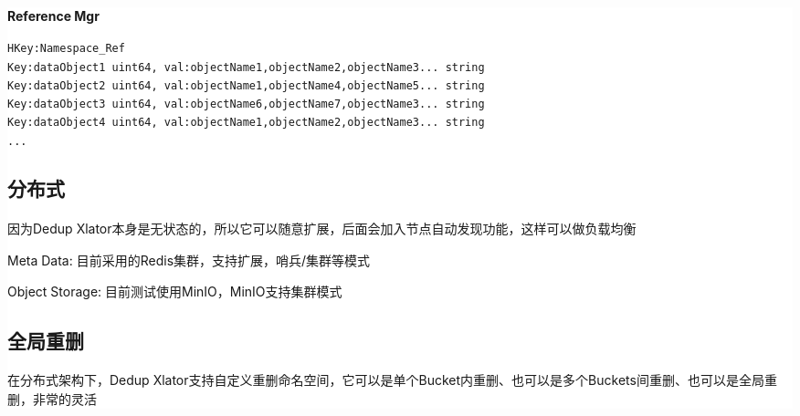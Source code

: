 **Reference Mgr**

```
HKey:Namespace_Ref
Key:dataObject1 uint64, val:objectName1,objectName2,objectName3... string
Key:dataObject2 uint64, val:objectName1,objectName4,objectName5... string
Key:dataObject3 uint64, val:objectName6,objectName7,objectName3... string
Key:dataObject4 uint64, val:objectName1,objectName2,objectName3... string
...
```

## 分布式

因为Dedup Xlator本身是无状态的，所以它可以随意扩展，后面会加入节点自动发现功能，这样可以做负载均衡

Meta Data: 目前采用的Redis集群，支持扩展，哨兵/集群等模式

Object Storage: 目前测试使用MinIO，MinIO支持集群模式

## 全局重删

在分布式架构下，Dedup Xlator支持自定义重删命名空间，它可以是单个Bucket内重删、也可以是多个Buckets间重删、也可以是全局重删，非常的灵活
